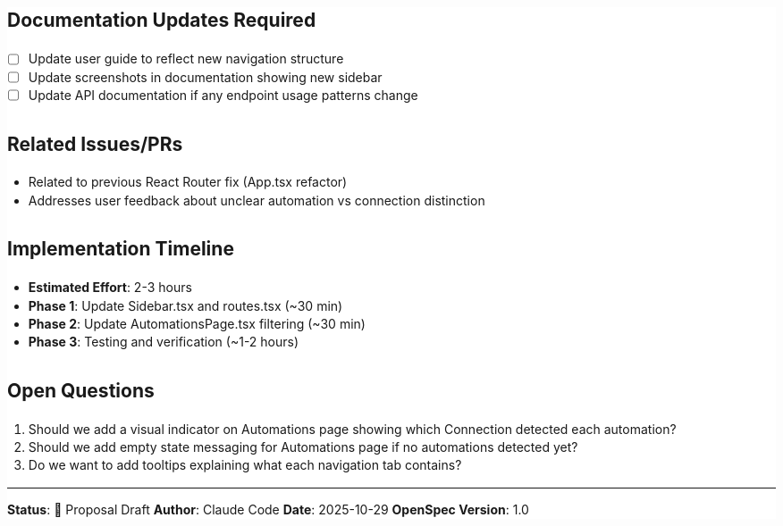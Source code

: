 ## Documentation Updates Required
- [ ] Update user guide to reflect new navigation structure
- [ ] Update screenshots in documentation showing new sidebar
- [ ] Update API documentation if any endpoint usage patterns change

## Related Issues/PRs
- Related to previous React Router fix (App.tsx refactor)
- Addresses user feedback about unclear automation vs connection distinction

## Implementation Timeline
- **Estimated Effort**: 2-3 hours
- **Phase 1**: Update Sidebar.tsx and routes.tsx (~30 min)
- **Phase 2**: Update AutomationsPage.tsx filtering (~30 min)
- **Phase 3**: Testing and verification (~1-2 hours)

## Open Questions
1. Should we add a visual indicator on Automations page showing which Connection detected each automation?
2. Should we add empty state messaging for Automations page if no automations detected yet?
3. Do we want to add tooltips explaining what each navigation tab contains?

---

**Status**: 📝 Proposal Draft
**Author**: Claude Code
**Date**: 2025-10-29
**OpenSpec Version**: 1.0
